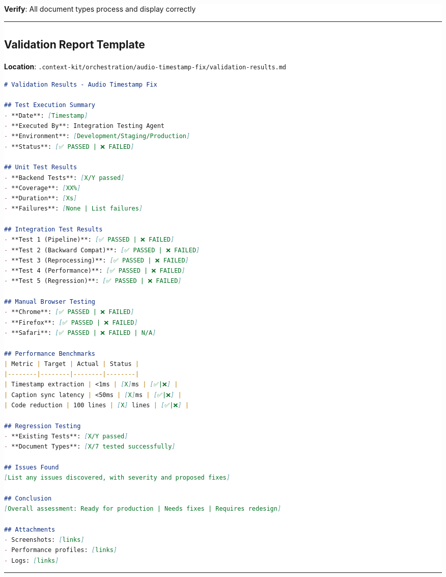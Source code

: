 **Verify**: All document types process and display correctly

---

## Validation Report Template

**Location**: `.context-kit/orchestration/audio-timestamp-fix/validation-results.md`

```markdown
# Validation Results - Audio Timestamp Fix

## Test Execution Summary
- **Date**: [Timestamp]
- **Executed By**: Integration Testing Agent
- **Environment**: [Development/Staging/Production]
- **Status**: [✅ PASSED | ❌ FAILED]

## Unit Test Results
- **Backend Tests**: [X/Y passed]
- **Coverage**: [XX%]
- **Duration**: [Xs]
- **Failures**: [None | List failures]

## Integration Test Results
- **Test 1 (Pipeline)**: [✅ PASSED | ❌ FAILED]
- **Test 2 (Backward Compat)**: [✅ PASSED | ❌ FAILED]
- **Test 3 (Reprocessing)**: [✅ PASSED | ❌ FAILED]
- **Test 4 (Performance)**: [✅ PASSED | ❌ FAILED]
- **Test 5 (Regression)**: [✅ PASSED | ❌ FAILED]

## Manual Browser Testing
- **Chrome**: [✅ PASSED | ❌ FAILED]
- **Firefox**: [✅ PASSED | ❌ FAILED]
- **Safari**: [✅ PASSED | ❌ FAILED | N/A]

## Performance Benchmarks
| Metric | Target | Actual | Status |
|--------|--------|--------|--------|
| Timestamp extraction | <1ms | [X]ms | [✅|❌] |
| Caption sync latency | <50ms | [X]ms | [✅|❌] |
| Code reduction | 100 lines | [X] lines | [✅|❌] |

## Regression Testing
- **Existing Tests**: [X/Y passed]
- **Document Types**: [X/7 tested successfully]

## Issues Found
[List any issues discovered, with severity and proposed fixes]

## Conclusion
[Overall assessment: Ready for production | Needs fixes | Requires redesign]

## Attachments
- Screenshots: [links]
- Performance profiles: [links]
- Logs: [links]
```

---